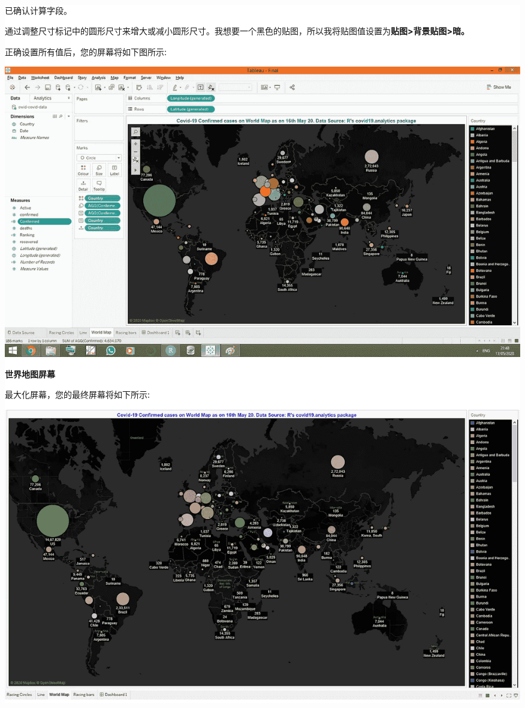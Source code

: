 已确认计算字段。

通过调整尺寸标记中的圆形尺寸来增大或减小圆形尺寸。我想要一个黑色的贴图，所以我将贴图值设置为**贴图>背景贴图>暗。**

正确设置所有值后，您的屏幕将如下图所示:

![](img/f1811084caa85102217dfca45abed16d.png)

**世界地图屏幕**

最大化屏幕，您的最终屏幕将如下所示:

![](img/858a7e3c07bf603505ada42edf8cb336.png)
